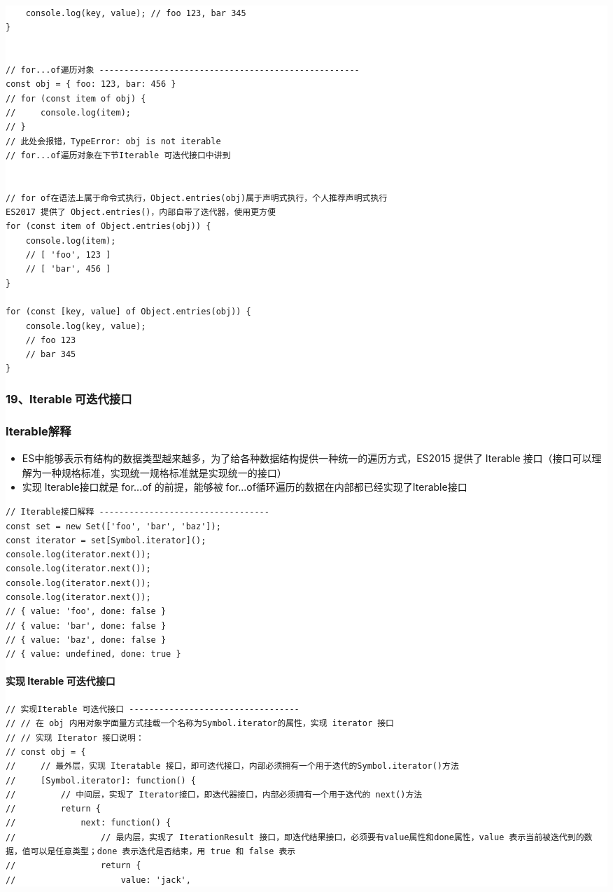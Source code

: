 ```
    console.log(key, value); // foo 123, bar 345
}


// for...of遍历对象 ----------------------------------------------------
const obj = { foo: 123, bar: 456 }
// for (const item of obj) {
//     console.log(item); 
// }
// 此处会报错，TypeError: obj is not iterable
// for...of遍历对象在下节Iterable 可迭代接口中讲到


// for of在语法上属于命令式执行，Object.entries(obj)属于声明式执行，个人推荐声明式执行
ES2017 提供了 Object.entries()，内部自带了迭代器，使用更方便
for (const item of Object.entries(obj)) {
    console.log(item); 
    // [ 'foo', 123 ]
    // [ 'bar', 456 ]
}

for (const [key, value] of Object.entries(obj)) {
    console.log(key, value); 
    // foo 123
    // bar 345
}

```



### 19、Iterable 可迭代接口
### Iterable解释
* ES中能够表示有结构的数据类型越来越多，为了给各种数据结构提供一种统一的遍历方式，ES2015 提供了 Iterable 接口（接口可以理解为一种规格标准，实现统一规格标准就是实现统一的接口）
* 实现 Iterable接口就是 for...of 的前提，能够被 for...of循环遍历的数据在内部都已经实现了Iterable接口
```
// Iterable接口解释 ----------------------------------
const set = new Set(['foo', 'bar', 'baz']);
const iterator = set[Symbol.iterator]();
console.log(iterator.next());
console.log(iterator.next());
console.log(iterator.next());
console.log(iterator.next());
// { value: 'foo', done: false }
// { value: 'bar', done: false }
// { value: 'baz', done: false }
// { value: undefined, done: true }
```
#### 实现 Iterable 可迭代接口

```
// 实现Iterable 可迭代接口 ----------------------------------
// // 在 obj 内用对象字面量方式挂载一个名称为Symbol.iterator的属性，实现 iterator 接口
// // 实现 Iterator 接口说明：
// const obj = {
//     // 最外层，实现 Iteratable 接口，即可迭代接口，内部必须拥有一个用于迭代的Symbol.iterator()方法
//     [Symbol.iterator]: function() {
//         // 中间层，实现了 Iterator接口，即迭代器接口，内部必须拥有一个用于迭代的 next()方法
//         return {
//             next: function() {
//                 // 最内层，实现了 IterationResult 接口，即迭代结果接口，必须要有value属性和done属性，value 表示当前被迭代到的数据，值可以是任意类型；done 表示迭代是否结束，用 true 和 false 表示
//                 return {
//                     value: 'jack',
```